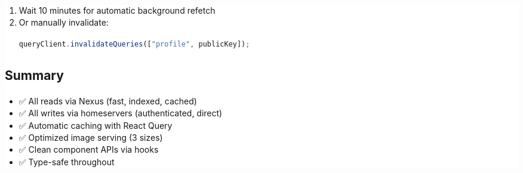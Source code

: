 1. Wait 10 minutes for automatic background refetch
2. Or manually invalidate:
   ```typescript
   queryClient.invalidateQueries(["profile", publicKey]);
   ```

## Summary

- ✅ All reads via Nexus (fast, indexed, cached)
- ✅ All writes via homeservers (authenticated, direct)
- ✅ Automatic caching with React Query
- ✅ Optimized image serving (3 sizes)
- ✅ Clean component APIs via hooks
- ✅ Type-safe throughout
